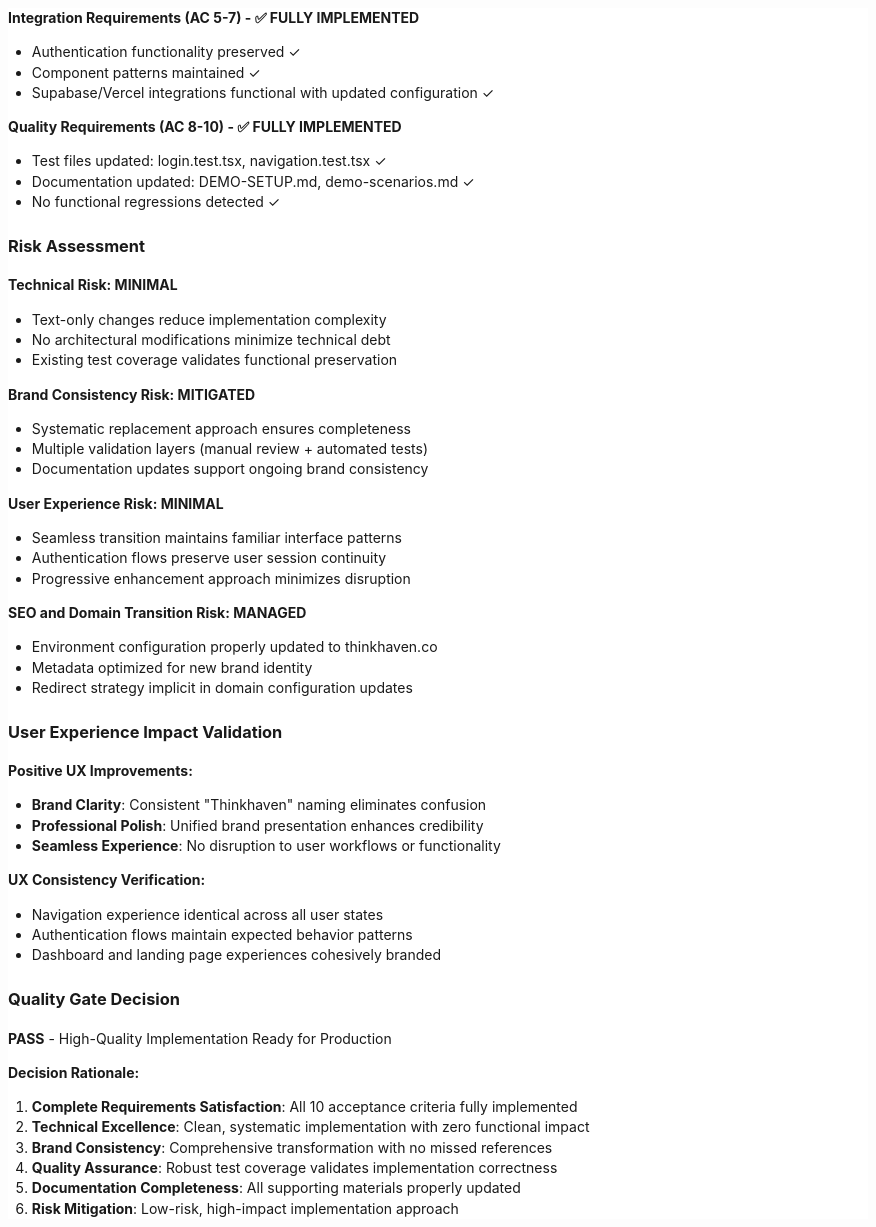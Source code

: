 **Integration Requirements (AC 5-7) - ✅ FULLY IMPLEMENTED**
- Authentication functionality preserved ✓
- Component patterns maintained ✓
- Supabase/Vercel integrations functional with updated configuration ✓

**Quality Requirements (AC 8-10) - ✅ FULLY IMPLEMENTED**
- Test files updated: login.test.tsx, navigation.test.tsx ✓
- Documentation updated: DEMO-SETUP.md, demo-scenarios.md ✓
- No functional regressions detected ✓

### Risk Assessment

**Technical Risk: MINIMAL**
- Text-only changes reduce implementation complexity
- No architectural modifications minimize technical debt
- Existing test coverage validates functional preservation

**Brand Consistency Risk: MITIGATED**
- Systematic replacement approach ensures completeness
- Multiple validation layers (manual review + automated tests)
- Documentation updates support ongoing brand consistency

**User Experience Risk: MINIMAL**
- Seamless transition maintains familiar interface patterns
- Authentication flows preserve user session continuity
- Progressive enhancement approach minimizes disruption

**SEO and Domain Transition Risk: MANAGED**
- Environment configuration properly updated to thinkhaven.co
- Metadata optimized for new brand identity
- Redirect strategy implicit in domain configuration updates

### User Experience Impact Validation

**Positive UX Improvements:**
- **Brand Clarity**: Consistent "Thinkhaven" naming eliminates confusion
- **Professional Polish**: Unified brand presentation enhances credibility
- **Seamless Experience**: No disruption to user workflows or functionality

**UX Consistency Verification:**
- Navigation experience identical across all user states
- Authentication flows maintain expected behavior patterns
- Dashboard and landing page experiences cohesively branded

### Quality Gate Decision

**PASS** - High-Quality Implementation Ready for Production

**Decision Rationale:**
1. **Complete Requirements Satisfaction**: All 10 acceptance criteria fully implemented
2. **Technical Excellence**: Clean, systematic implementation with zero functional impact
3. **Brand Consistency**: Comprehensive transformation with no missed references
4. **Quality Assurance**: Robust test coverage validates implementation correctness
5. **Documentation Completeness**: All supporting materials properly updated
6. **Risk Mitigation**: Low-risk, high-impact implementation approach
